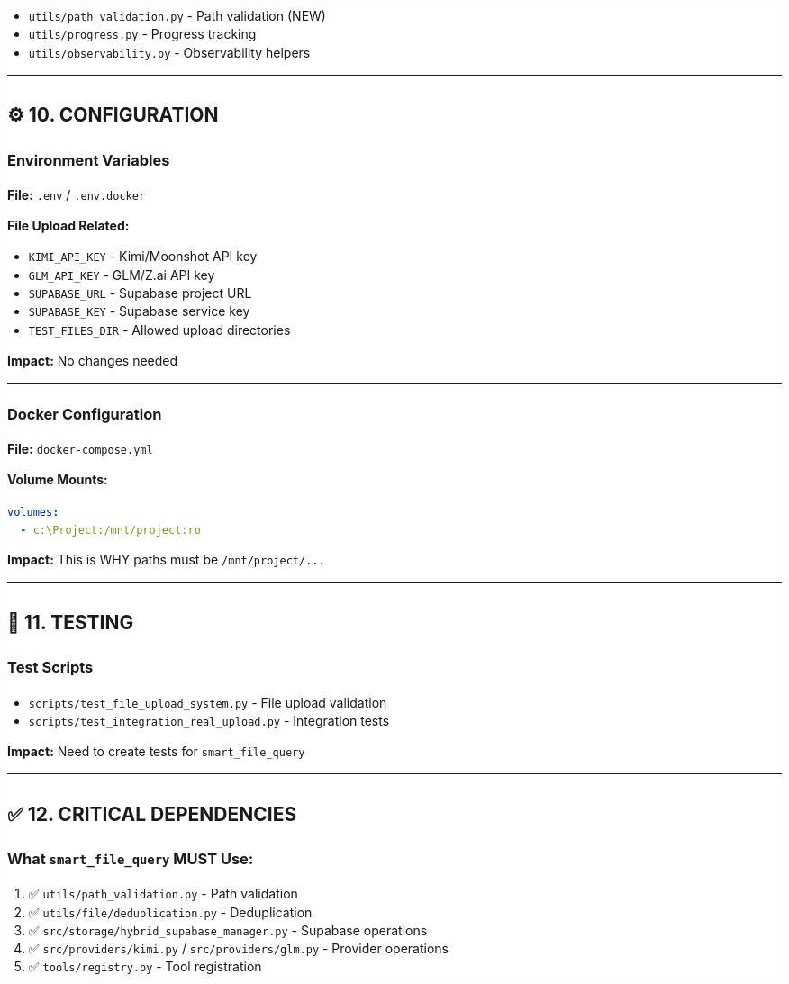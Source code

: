 - `utils/path_validation.py` - Path validation (NEW)
- `utils/progress.py` - Progress tracking
- `utils/observability.py` - Observability helpers

---

## ⚙️ **10. CONFIGURATION**

### **Environment Variables**

**File:** `.env` / `.env.docker`

**File Upload Related:**
- `KIMI_API_KEY` - Kimi/Moonshot API key
- `GLM_API_KEY` - GLM/Z.ai API key
- `SUPABASE_URL` - Supabase project URL
- `SUPABASE_KEY` - Supabase service key
- `TEST_FILES_DIR` - Allowed upload directories

**Impact:** No changes needed

---

### **Docker Configuration**

**File:** `docker-compose.yml`

**Volume Mounts:**
```yaml
volumes:
  - c:\Project:/mnt/project:ro
```

**Impact:** This is WHY paths must be `/mnt/project/...`

---

## 🧪 **11. TESTING**

### **Test Scripts**

- `scripts/test_file_upload_system.py` - File upload validation
- `scripts/test_integration_real_upload.py` - Integration tests

**Impact:** Need to create tests for `smart_file_query`

---

## ✅ **12. CRITICAL DEPENDENCIES**

### **What `smart_file_query` MUST Use:**

1. ✅ `utils/path_validation.py` - Path validation
2. ✅ `utils/file/deduplication.py` - Deduplication
3. ✅ `src/storage/hybrid_supabase_manager.py` - Supabase operations
4. ✅ `src/providers/kimi.py` / `src/providers/glm.py` - Provider operations
5. ✅ `tools/registry.py` - Tool registration
